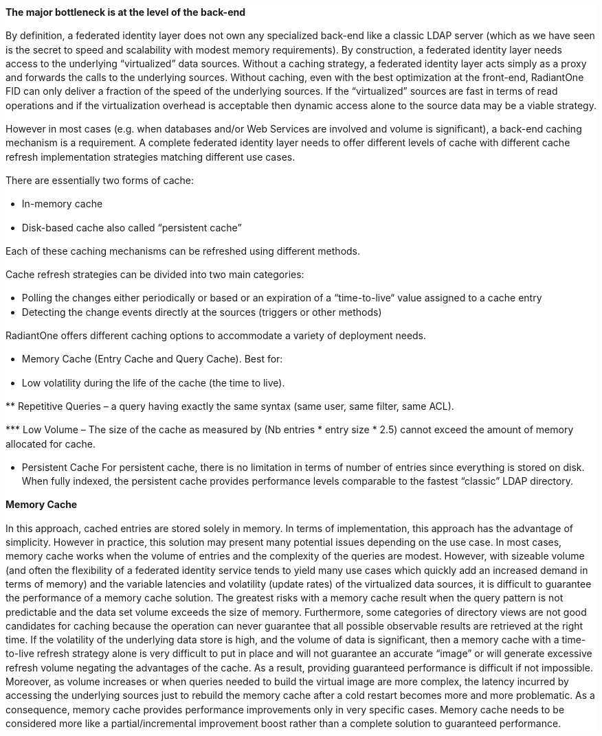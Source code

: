 **The major bottleneck is at the level of the back-end**

By definition, a federated identity layer does not own any specialized back-end like a classic LDAP server (which as we have seen is the secret to speed and scalability with modest memory requirements). By construction, a federated identity layer needs access to the underlying “virtualized” data sources. Without a caching strategy, a federated identity layer acts simply as a proxy and forwards the calls to the underlying sources. Without caching, even with the best optimization at the front-end, RadiantOne FID can only deliver a fraction of the speed of the underlying sources. If the “virtualized” sources are fast in terms of read operations and if the virtualization overhead is acceptable then dynamic access alone to the source data may be a viable strategy.

However in most cases (e.g. when databases and/or Web Services are involved and volume is significant), a back-end caching mechanism is a requirement. A complete federated identity layer needs to offer different levels of cache with different cache refresh implementation strategies matching different use cases. 

There are essentially two forms of cache:
-	In-memory cache

-	Disk-based cache also called “persistent cache”

Each of these caching mechanisms can be refreshed using different methods. 

Cache refresh strategies can be divided into two main categories:

-	Polling the changes either periodically or based or an expiration of a “time-to-live“ value assigned to a cache entry
-	Detecting the change events directly at the sources (triggers or other methods)

RadiantOne offers different caching options to accommodate a variety of deployment needs.
-	Memory Cache (Entry Cache and Query Cache). Best for:
* Low volatility during the life of the cache (the time to live).

** Repetitive Queries – a query having exactly the same syntax (same user, same filter, same ACL).

*** Low Volume – The size of the cache as measured by (Nb entries * entry size * 2.5) cannot exceed the amount of memory allocated for cache.

-	Persistent Cache
For persistent cache, there is no limitation in terms of number of entries since everything is stored on disk. When fully indexed, the persistent cache provides performance levels comparable to the fastest “classic” LDAP directory.


**Memory Cache**

In this approach, cached entries are stored solely in memory. In terms of implementation, this approach has the advantage of simplicity. However in practice, this solution may present many potential issues depending on the use case. In most cases, memory cache works when the volume of entries and the complexity of the queries are modest. However, with sizeable volume (and often the flexibility of a federated identity service tends to yield many use cases which quickly add an increased demand in terms of memory) and the variable latencies and volatility (update rates) of the virtualized data sources, it is difficult to guarantee the performance of a memory cache solution. The greatest risks with a memory cache result when the query pattern is not predictable and the data set volume exceeds the size of memory. Furthermore, some categories of directory views are not good candidates for caching because the operation can never guarantee that all possible observable results are retrieved at the right time. If the volatility of the underlying data store is high, and the volume of data is significant, then a memory cache with a time-to-live refresh strategy alone is very difficult to put in place and will not guarantee an accurate “image” or will generate excessive refresh volume negating the advantages of the cache. As a result, providing guaranteed performance is difficult if not impossible. Moreover, as volume increases or when queries needed to build the virtual image are more complex, the latency incurred by accessing the underlying sources just to rebuild the memory cache after a cold restart becomes more and more problematic. As a consequence, memory cache provides performance improvements only in very specific cases. Memory cache needs to be considered more like a partial/incremental improvement boost rather than a complete solution to guaranteed performance.
